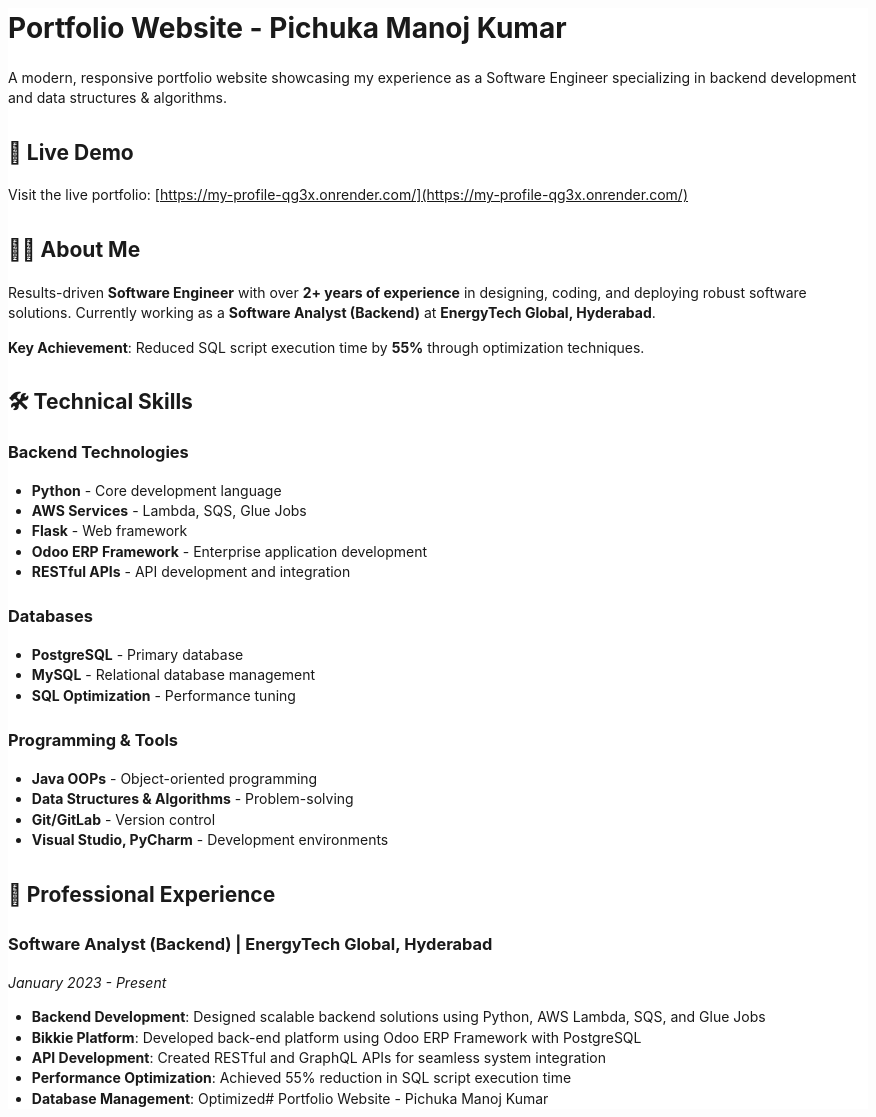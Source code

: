 # Portfolio Website - Pichuka Manoj Kumar

A modern, responsive portfolio website showcasing my experience as a Software Engineer specializing in backend development and data structures & algorithms.

## 🚀 Live Demo

Visit the live portfolio: [https://my-profile-qg3x.onrender.com/](https://my-profile-qg3x.onrender.com/)

## 👨‍💻 About Me

Results-driven **Software Engineer** with over **2+ years of experience** in designing, coding, and deploying robust software solutions. Currently working as a **Software Analyst (Backend)** at **EnergyTech Global, Hyderabad**. 

**Key Achievement**: Reduced SQL script execution time by **55%** through optimization techniques.

## 🛠️ Technical Skills

### Backend Technologies
- **Python** - Core development language
- **AWS Services** - Lambda, SQS, Glue Jobs
- **Flask** - Web framework
- **Odoo ERP Framework** - Enterprise application development
- **RESTful APIs** - API development and integration

### Databases
- **PostgreSQL** - Primary database
- **MySQL** - Relational database management
- **SQL Optimization** - Performance tuning

### Programming & Tools
- **Java OOPs** - Object-oriented programming
- **Data Structures & Algorithms** - Problem-solving
- **Git/GitLab** - Version control
- **Visual Studio, PyCharm** - Development environments

## 💼 Professional Experience

### Software Analyst (Backend) | EnergyTech Global, Hyderabad
*January 2023 - Present*

- **Backend Development**: Designed scalable backend solutions using Python, AWS Lambda, SQS, and Glue Jobs
- **Bikkie Platform**: Developed back-end platform using Odoo ERP Framework with PostgreSQL
- **API Development**: Created RESTful and GraphQL APIs for seamless system integration
- **Performance Optimization**: Achieved 55% reduction in SQL script execution time
- **Database Management**: Optimized# Portfolio Website - Pichuka Manoj Kumar
